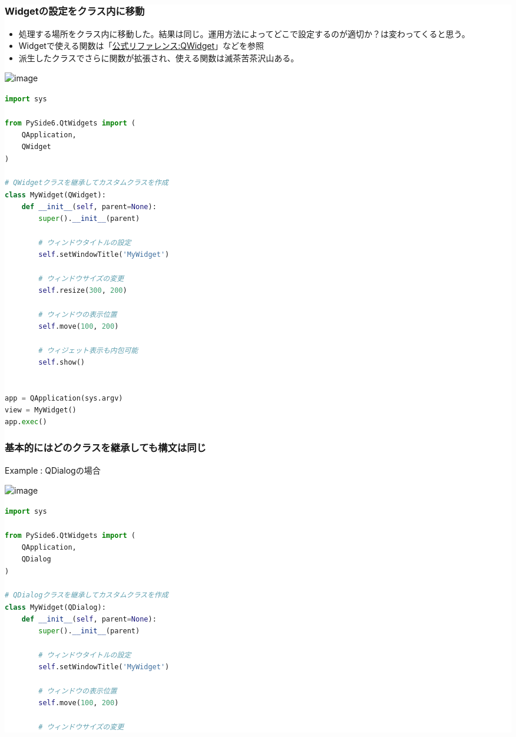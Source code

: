 ### Widgetの設定をクラス内に移動
- 処理する場所をクラス内に移動した。結果は同じ。運用方法によってどこで設定するのが適切か？は変わってくると思う。
- Widgetで使える関数は「[公式リファレンス:QWidget](https://doc.qt.io/qtforpython-5/PySide6/QtWidgets/QWidget.html)」などを参照
- 派生したクラスでさらに関数が拡張され、使える関数は滅茶苦茶沢山ある。

![image](https://i.gyazo.com/416864341facd0c3b376ae18aa2be73f.png)

```Python
import sys

from PySide6.QtWidgets import (
    QApplication,
    QWidget
)

# QWidgetクラスを継承してカスタムクラスを作成
class MyWidget(QWidget):
    def __init__(self, parent=None):
        super().__init__(parent)
        
        # ウィンドウタイトルの設定
        self.setWindowTitle('MyWidget')
        
        # ウィンドウサイズの変更
        self.resize(300, 200)

        # ウィンドウの表示位置
        self.move(100, 200)

        # ウィジェット表示も内包可能
        self.show()


app = QApplication(sys.argv)
view = MyWidget()
app.exec()
```

### 基本的にはどのクラスを継承しても構文は同じ
Example : QDialogの場合

![image](https://i.gyazo.com/416864341facd0c3b376ae18aa2be73f.png)

```Python
import sys

from PySide6.QtWidgets import (
    QApplication,
    QDialog
)

# QDialogクラスを継承してカスタムクラスを作成
class MyWidget(QDialog):
    def __init__(self, parent=None):
        super().__init__(parent)
        
        # ウィンドウタイトルの設定
        self.setWindowTitle('MyWidget')

        # ウィンドウの表示位置
        self.move(100, 200)
        
        # ウィンドウサイズの変更
```